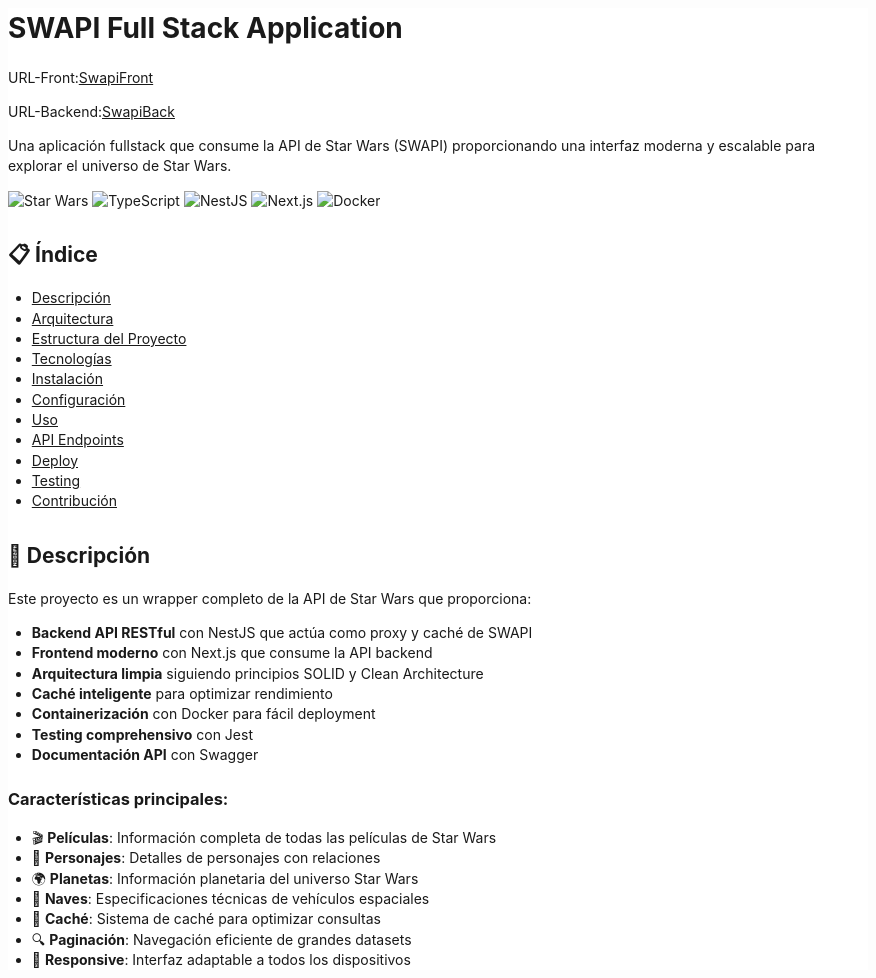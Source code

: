 ﻿# SWAPI Full Stack Application

URL-Front:[SwapiFront](https://swapi-nextjs-rouge.vercel.app/)
 
URL-Backend:[SwapiBack](https://swapi-nestj-production.up.railway.app/docs)

Una aplicación fullstack que consume la API de Star Wars (SWAPI) proporcionando una interfaz moderna y escalable para explorar el universo de Star Wars.

![Star Wars](https://img.shields.io/badge/Star%20Wars-FFE81F?style=for-the-badge&logo=star-wars&logoColor=black)
![TypeScript](https://img.shields.io/badge/TypeScript-007ACC?style=for-the-badge&logo=typescript&logoColor=white)
![NestJS](https://img.shields.io/badge/NestJS-E0234E?style=for-the-badge&logo=nestjs&logoColor=white)
![Next.js](https://img.shields.io/badge/Next.js-000000?style=for-the-badge&logo=next.js&logoColor=white)
![Docker](https://img.shields.io/badge/Docker-2496ED?style=for-the-badge&logo=docker&logoColor=white)

## 📋 Índice

- [Descripción](#descripción)
- [Arquitectura](#arquitectura)
- [Estructura del Proyecto](#estructura-del-proyecto)
- [Tecnologías](#tecnologías)
- [Instalación](#instalación)
- [Configuración](#configuración)
- [Uso](#uso)
- [API Endpoints](#api-endpoints)
- [Deploy](#deploy)
- [Testing](#testing)
- [Contribución](#contribución)

## 🚀 Descripción

Este proyecto es un wrapper completo de la API de Star Wars que proporciona:

- **Backend API RESTful** con NestJS que actúa como proxy y caché de SWAPI
- **Frontend moderno** con Next.js que consume la API backend
- **Arquitectura limpia** siguiendo principios SOLID y Clean Architecture
- **Caché inteligente** para optimizar rendimiento
- **Containerización** con Docker para fácil deployment
- **Testing comprehensivo** con Jest
- **Documentación API** con Swagger

### Características principales:

- 🎬 **Películas**: Información completa de todas las películas de Star Wars
- 👥 **Personajes**: Detalles de personajes con relaciones
- 🌍 **Planetas**: Información planetaria del universo Star Wars
- 🚀 **Naves**: Especificaciones técnicas de vehículos espaciales
- 💾 **Caché**: Sistema de caché para optimizar consultas
- 🔍 **Paginación**: Navegación eficiente de grandes datasets
- 📱 **Responsive**: Interfaz adaptable a todos los dispositivos
